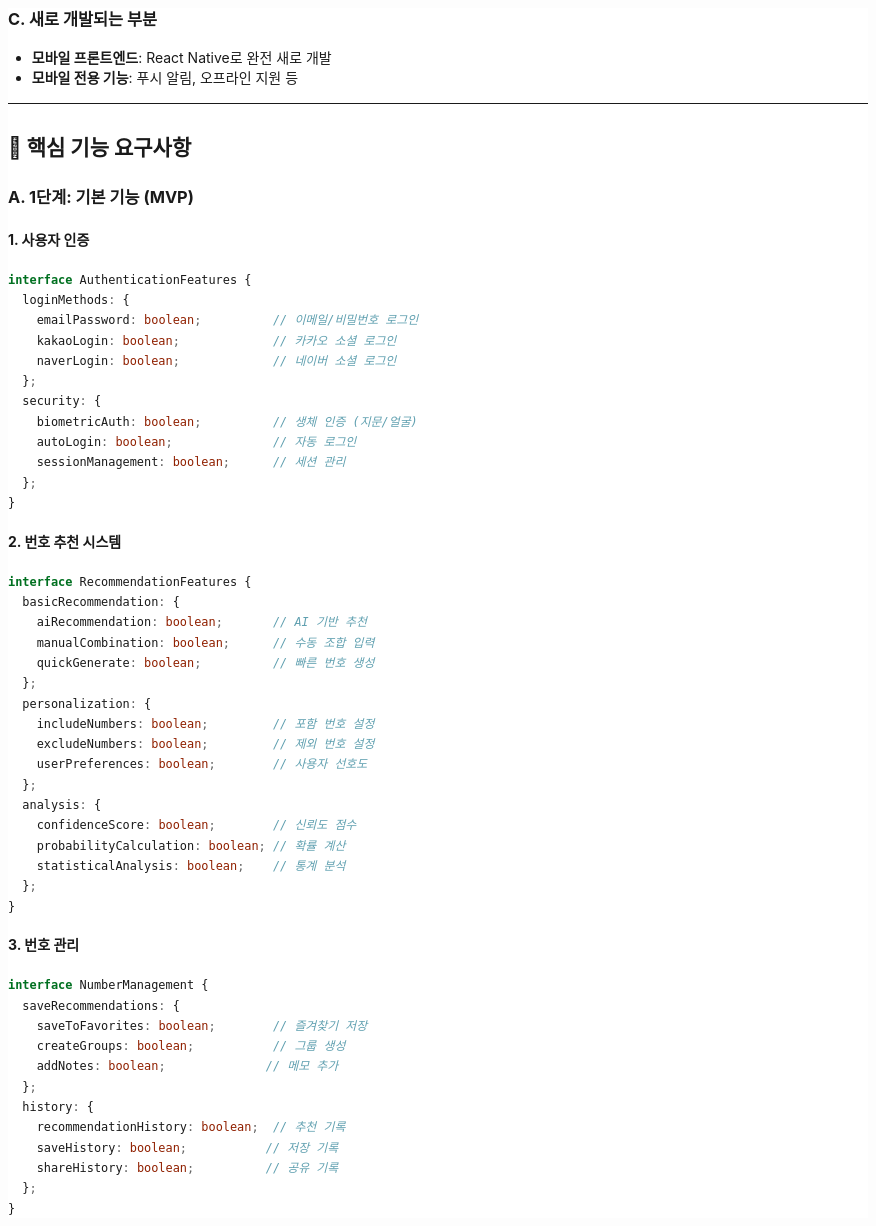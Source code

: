 ### **C. 새로 개발되는 부분**
- **모바일 프론트엔드**: React Native로 완전 새로 개발
- **모바일 전용 기능**: 푸시 알림, 오프라인 지원 등

---

## 🚀 핵심 기능 요구사항

### **A. 1단계: 기본 기능 (MVP)**

#### **1. 사용자 인증**
```typescript
interface AuthenticationFeatures {
  loginMethods: {
    emailPassword: boolean;          // 이메일/비밀번호 로그인
    kakaoLogin: boolean;             // 카카오 소셜 로그인
    naverLogin: boolean;             // 네이버 소셜 로그인
  };
  security: {
    biometricAuth: boolean;          // 생체 인증 (지문/얼굴)
    autoLogin: boolean;              // 자동 로그인
    sessionManagement: boolean;      // 세션 관리
  };
}
```

#### **2. 번호 추천 시스템**
```typescript
interface RecommendationFeatures {
  basicRecommendation: {
    aiRecommendation: boolean;       // AI 기반 추천
    manualCombination: boolean;      // 수동 조합 입력
    quickGenerate: boolean;          // 빠른 번호 생성
  };
  personalization: {
    includeNumbers: boolean;         // 포함 번호 설정
    excludeNumbers: boolean;         // 제외 번호 설정
    userPreferences: boolean;        // 사용자 선호도
  };
  analysis: {
    confidenceScore: boolean;        // 신뢰도 점수
    probabilityCalculation: boolean; // 확률 계산
    statisticalAnalysis: boolean;    // 통계 분석
  };
}
```

#### **3. 번호 관리**
```typescript
interface NumberManagement {
  saveRecommendations: {
    saveToFavorites: boolean;        // 즐겨찾기 저장
    createGroups: boolean;           // 그룹 생성
    addNotes: boolean;              // 메모 추가
  };
  history: {
    recommendationHistory: boolean;  // 추천 기록
    saveHistory: boolean;           // 저장 기록
    shareHistory: boolean;          // 공유 기록
  };
}
```
